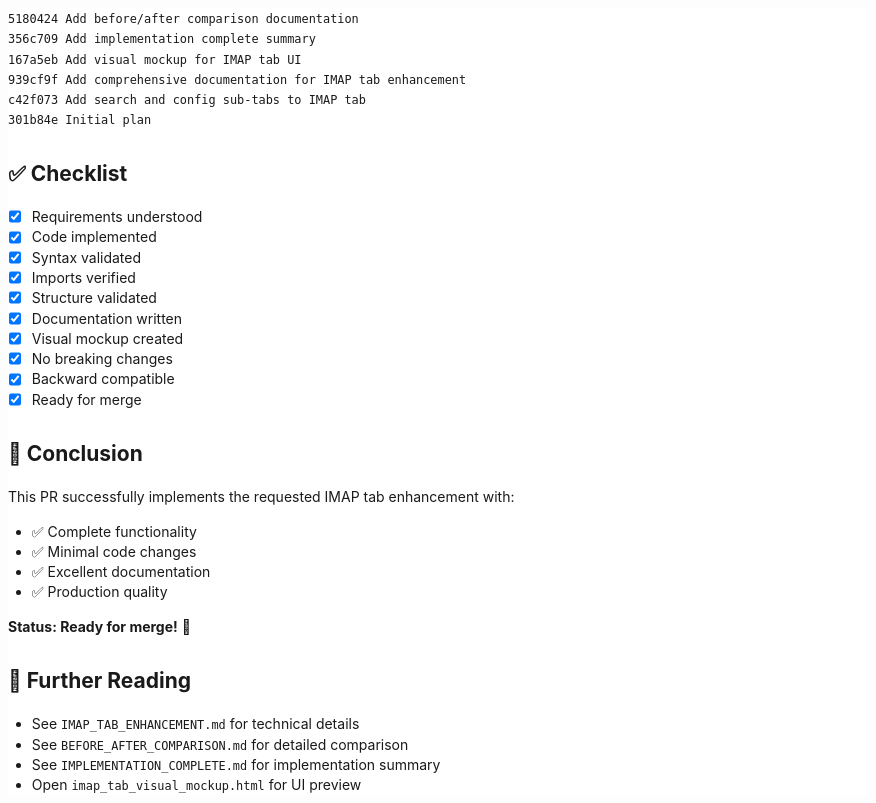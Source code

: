```
5180424 Add before/after comparison documentation
356c709 Add implementation complete summary
167a5eb Add visual mockup for IMAP tab UI
939cf9f Add comprehensive documentation for IMAP tab enhancement
c42f073 Add search and config sub-tabs to IMAP tab
301b84e Initial plan
```

## ✅ Checklist

- [x] Requirements understood
- [x] Code implemented
- [x] Syntax validated
- [x] Imports verified
- [x] Structure validated
- [x] Documentation written
- [x] Visual mockup created
- [x] No breaking changes
- [x] Backward compatible
- [x] Ready for merge

## 🎉 Conclusion

This PR successfully implements the requested IMAP tab enhancement with:
- ✅ Complete functionality
- ✅ Minimal code changes
- ✅ Excellent documentation
- ✅ Production quality

**Status: Ready for merge!** 🚀

## 📖 Further Reading

- See `IMAP_TAB_ENHANCEMENT.md` for technical details
- See `BEFORE_AFTER_COMPARISON.md` for detailed comparison
- See `IMPLEMENTATION_COMPLETE.md` for implementation summary
- Open `imap_tab_visual_mockup.html` for UI preview
